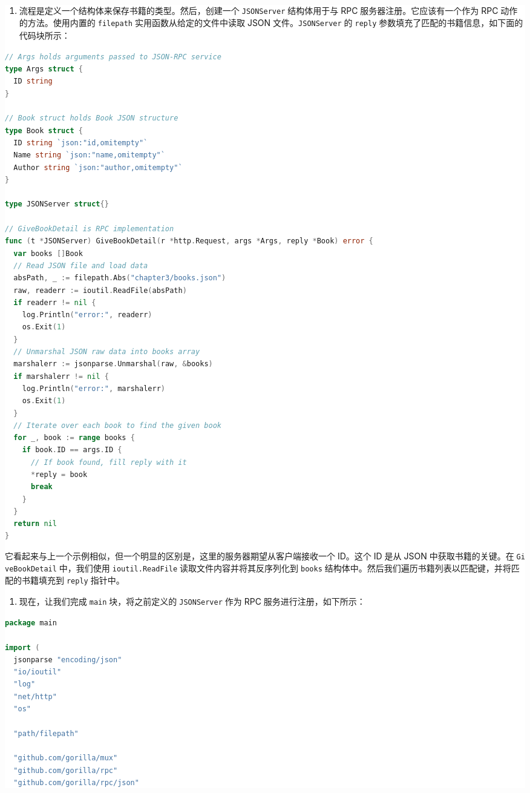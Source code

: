 1.  流程是定义一个结构体来保存书籍的类型。然后，创建一个 `JSONServer` 结构体用于与 RPC 服务器注册。它应该有一个作为 RPC 动作的方法。使用内置的 `filepath` 实用函数从给定的文件中读取 JSON 文件。`JSONServer` 的 `reply` 参数填充了匹配的书籍信息，如下面的代码块所示：

```go
// Args holds arguments passed to JSON-RPC service
type Args struct {
  ID string
}

// Book struct holds Book JSON structure
type Book struct {
  ID string `json:"id,omitempty"`
  Name string `json:"name,omitempty"`
  Author string `json:"author,omitempty"`
}

type JSONServer struct{}

// GiveBookDetail is RPC implementation
func (t *JSONServer) GiveBookDetail(r *http.Request, args *Args, reply *Book) error {
  var books []Book
  // Read JSON file and load data
  absPath, _ := filepath.Abs("chapter3/books.json")
  raw, readerr := ioutil.ReadFile(absPath)
  if readerr != nil {
    log.Println("error:", readerr)
    os.Exit(1)
  }
  // Unmarshal JSON raw data into books array
  marshalerr := jsonparse.Unmarshal(raw, &books)
  if marshalerr != nil {
    log.Println("error:", marshalerr)
    os.Exit(1)
  }
  // Iterate over each book to find the given book
  for _, book := range books {
    if book.ID == args.ID {
      // If book found, fill reply with it
      *reply = book
      break
    }
  }
  return nil
}
```

它看起来与上一个示例相似，但一个明显的区别是，这里的服务器期望从客户端接收一个 ID。这个 ID 是从 JSON 中获取书籍的关键。在 `GiveBookDetail` 中，我们使用 `ioutil.ReadFile` 读取文件内容并将其反序列化到 `books` 结构体中。然后我们遍历书籍列表以匹配键，并将匹配的书籍填充到 `reply` 指针中。

1.  现在，让我们完成 `main` 块，将之前定义的 `JSONServer` 作为 RPC 服务进行注册，如下所示：

```go
package main

import (
  jsonparse "encoding/json"
  "io/ioutil"
  "log"
  "net/http"
  "os"

  "path/filepath"

  "github.com/gorilla/mux"
  "github.com/gorilla/rpc"
  "github.com/gorilla/rpc/json"
```